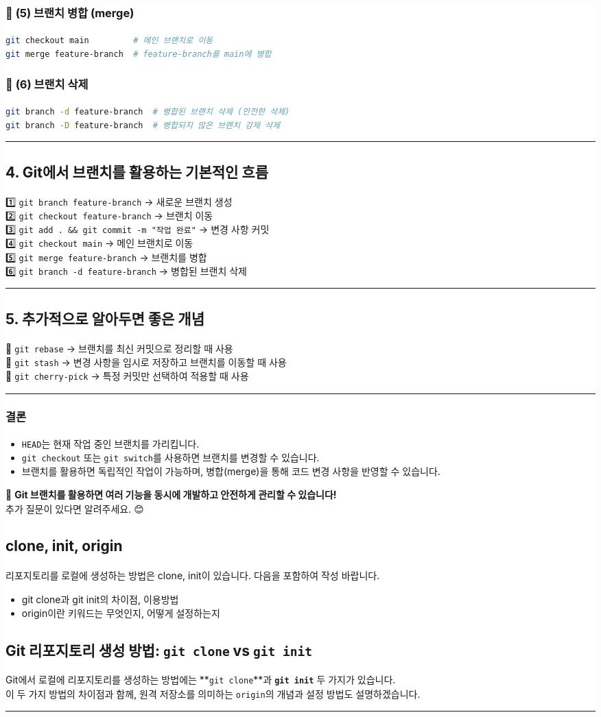 ### 🔹 **(5) 브랜치 병합 (merge)**
```bash
git checkout main         # 메인 브랜치로 이동
git merge feature-branch  # feature-branch를 main에 병합
```

### 🔹 **(6) 브랜치 삭제**
```bash
git branch -d feature-branch  # 병합된 브랜치 삭제 (안전한 삭제)
git branch -D feature-branch  # 병합되지 않은 브랜치 강제 삭제
```

---

## **4. Git에서 브랜치를 활용하는 기본적인 흐름**
1️⃣ `git branch feature-branch` → 새로운 브랜치 생성  
2️⃣ `git checkout feature-branch` → 브랜치 이동  
3️⃣ `git add . && git commit -m "작업 완료"` → 변경 사항 커밋  
4️⃣ `git checkout main` → 메인 브랜치로 이동  
5️⃣ `git merge feature-branch` → 브랜치를 병합  
6️⃣ `git branch -d feature-branch` → 병합된 브랜치 삭제  

---

## **5. 추가적으로 알아두면 좋은 개념**
🔹 `git rebase` → 브랜치를 최신 커밋으로 정리할 때 사용  
🔹 `git stash` → 변경 사항을 임시로 저장하고 브랜치를 이동할 때 사용  
🔹 `git cherry-pick` → 특정 커밋만 선택하여 적용할 때 사용  

---

### **결론**
- `HEAD`는 현재 작업 중인 브랜치를 가리킵니다.  
- `git checkout` 또는 `git switch`를 사용하면 브랜치를 변경할 수 있습니다.  
- 브랜치를 활용하면 독립적인 작업이 가능하며, 병합(merge)을 통해 코드 변경 사항을 반영할 수 있습니다.  

🚀 **Git 브랜치를 활용하면 여러 기능을 동시에 개발하고 안전하게 관리할 수 있습니다!**  
추가 질문이 있다면 알려주세요. 😊



## clone, init, origin
리포지토리를 로컬에 생성하는 방법은 clone, init이 있습니다. 다음을 포함하여 작성 바랍니다.
- git clone과 git init의 차이점, 이용방법
- origin이란 키워드는 무엇인지, 어떻게 설정하는지

## **Git 리포지토리 생성 방법: `git clone` vs `git init`**  

Git에서 로컬에 리포지토리를 생성하는 방법에는 **`git clone`**과 **`git init`** 두 가지가 있습니다.  
이 두 가지 방법의 차이점과 함께, 원격 저장소를 의미하는 `origin`의 개념과 설정 방법도 설명하겠습니다.  

---
